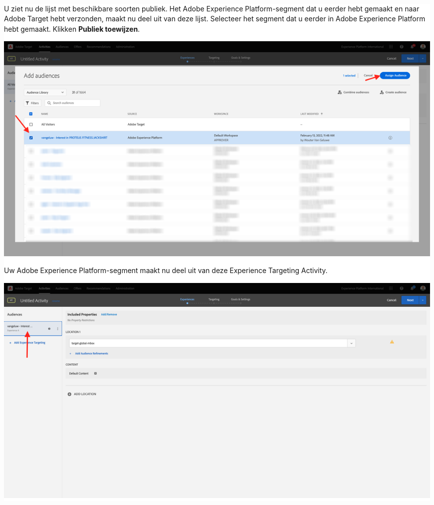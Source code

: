 U ziet nu de lijst met beschikbare soorten publiek. Het Adobe Experience Platform-segment dat u eerder hebt gemaakt en naar Adobe Target hebt verzonden, maakt nu deel uit van deze lijst. Selecteer het segment dat u eerder in Adobe Experience Platform hebt gemaakt. Klikken **Publiek toewijzen**.

![RTCDP](./images/exclatvecchaud.png)

Uw Adobe Experience Platform-segment maakt nu deel uit van deze Experience Targeting Activity.

![RTCDP](./images/atform4.png)
